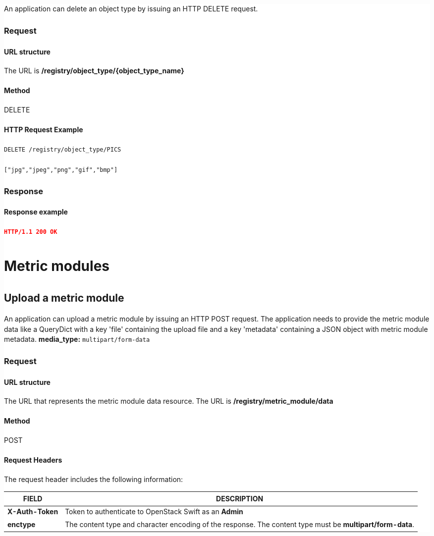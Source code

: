 An application can delete an object type by issuing an HTTP DELETE request.

### Request

#### URL structure
The URL is **/registry/object_type/{object_type_name}**

#### Method
DELETE

#### HTTP Request Example

```
DELETE /registry/object_type/PICS

["jpg","jpeg","png","gif","bmp"]
```

### Response

#### Response example

```json
HTTP/1.1 200 OK
```

# Metric modules

## Upload a metric module

An application can upload a metric module by issuing an HTTP POST request. The application needs to provide the metric module data like a QueryDict with a key 'file' containing the upload file and a key 'metadata' containing a JSON object with metric module metadata.
**media_type:** `multipart/form-data`

### Request

#### URL structure
The URL that represents the metric module data resource. The URL is
**/registry/metric_module/data**

#### Method
POST

#### Request Headers

The request header includes the following information:

FIELD |  DESCRIPTION
--- | ---
**X-Auth-Token** | Token to authenticate to OpenStack Swift as an **Admin**
**enctype** | The content type and character encoding of the response. The content type must be **multipart/form-data**.
